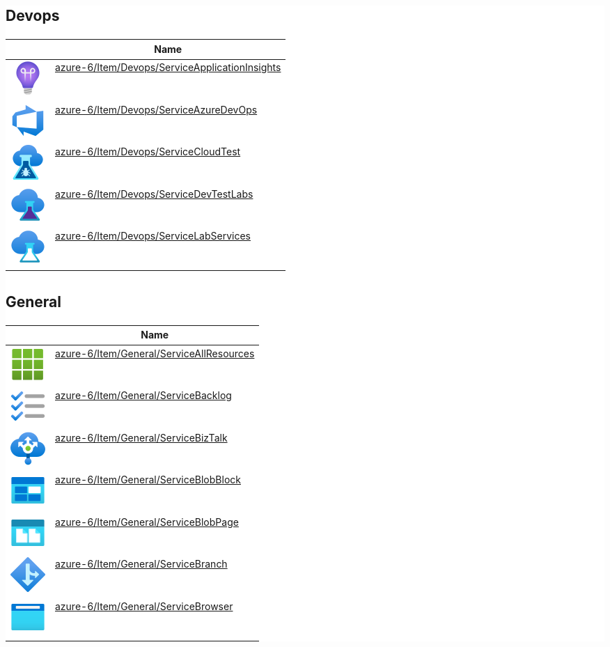 <span id="family-devops"></span>
## Devops
| |Name|
|:---:|---|
| ![illustration of azure-6/Item/Devops/ServiceApplicationInsights](../../azure-6/Item/Devops/ServiceApplicationInsights.png) | [azure-6/Item/Devops/ServiceApplicationInsights](../../azure-6/Item/Devops/ServiceApplicationInsights.md) |
| ![illustration of azure-6/Item/Devops/ServiceAzureDevOps](../../azure-6/Item/Devops/ServiceAzureDevOps.png) | [azure-6/Item/Devops/ServiceAzureDevOps](../../azure-6/Item/Devops/ServiceAzureDevOps.md) |
| ![illustration of azure-6/Item/Devops/ServiceCloudTest](../../azure-6/Item/Devops/ServiceCloudTest.png) | [azure-6/Item/Devops/ServiceCloudTest](../../azure-6/Item/Devops/ServiceCloudTest.md) |
| ![illustration of azure-6/Item/Devops/ServiceDevTestLabs](../../azure-6/Item/Devops/ServiceDevTestLabs.png) | [azure-6/Item/Devops/ServiceDevTestLabs](../../azure-6/Item/Devops/ServiceDevTestLabs.md) |
| ![illustration of azure-6/Item/Devops/ServiceLabServices](../../azure-6/Item/Devops/ServiceLabServices.png) | [azure-6/Item/Devops/ServiceLabServices](../../azure-6/Item/Devops/ServiceLabServices.md) |

<span id="family-general"></span>
## General
| |Name|
|:---:|---|
| ![illustration of azure-6/Item/General/ServiceAllResources](../../azure-6/Item/General/ServiceAllResources.png) | [azure-6/Item/General/ServiceAllResources](../../azure-6/Item/General/ServiceAllResources.md) |
| ![illustration of azure-6/Item/General/ServiceBacklog](../../azure-6/Item/General/ServiceBacklog.png) | [azure-6/Item/General/ServiceBacklog](../../azure-6/Item/General/ServiceBacklog.md) |
| ![illustration of azure-6/Item/General/ServiceBizTalk](../../azure-6/Item/General/ServiceBizTalk.png) | [azure-6/Item/General/ServiceBizTalk](../../azure-6/Item/General/ServiceBizTalk.md) |
| ![illustration of azure-6/Item/General/ServiceBlobBlock](../../azure-6/Item/General/ServiceBlobBlock.png) | [azure-6/Item/General/ServiceBlobBlock](../../azure-6/Item/General/ServiceBlobBlock.md) |
| ![illustration of azure-6/Item/General/ServiceBlobPage](../../azure-6/Item/General/ServiceBlobPage.png) | [azure-6/Item/General/ServiceBlobPage](../../azure-6/Item/General/ServiceBlobPage.md) |
| ![illustration of azure-6/Item/General/ServiceBranch](../../azure-6/Item/General/ServiceBranch.png) | [azure-6/Item/General/ServiceBranch](../../azure-6/Item/General/ServiceBranch.md) |
| ![illustration of azure-6/Item/General/ServiceBrowser](../../azure-6/Item/General/ServiceBrowser.png) | [azure-6/Item/General/ServiceBrowser](../../azure-6/Item/General/ServiceBrowser.md) |
